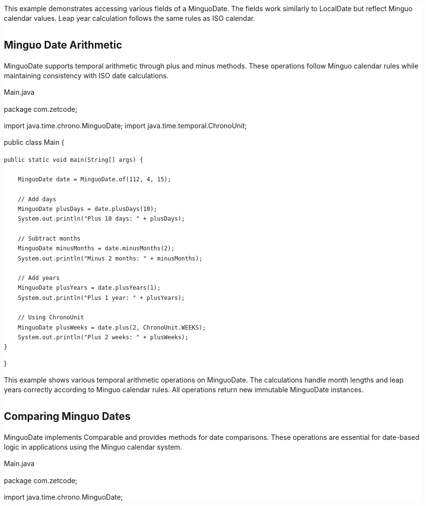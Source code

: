 This example demonstrates accessing various fields of a MinguoDate. The fields
work similarly to LocalDate but reflect Minguo calendar values. Leap year
calculation follows the same rules as ISO calendar.

## Minguo Date Arithmetic

MinguoDate supports temporal arithmetic through plus and
minus methods. These operations follow Minguo calendar rules
while maintaining consistency with ISO date calculations.

Main.java
  

package com.zetcode; 

import java.time.chrono.MinguoDate;
import java.time.temporal.ChronoUnit;

public class Main {

    public static void main(String[] args) {

        MinguoDate date = MinguoDate.of(112, 4, 15);
        
        // Add days
        MinguoDate plusDays = date.plusDays(10);
        System.out.println("Plus 10 days: " + plusDays);
        
        // Subtract months
        MinguoDate minusMonths = date.minusMonths(2);
        System.out.println("Minus 2 months: " + minusMonths);
        
        // Add years
        MinguoDate plusYears = date.plusYears(1);
        System.out.println("Plus 1 year: " + plusYears);
        
        // Using ChronoUnit
        MinguoDate plusWeeks = date.plus(2, ChronoUnit.WEEKS);
        System.out.println("Plus 2 weeks: " + plusWeeks);
    }
}

This example shows various temporal arithmetic operations on MinguoDate. The
calculations handle month lengths and leap years correctly according to Minguo
calendar rules. All operations return new immutable MinguoDate instances.

## Comparing Minguo Dates

MinguoDate implements Comparable and provides methods for date
comparisons. These operations are essential for date-based logic in
applications using the Minguo calendar system.

Main.java
  

package com.zetcode; 

import java.time.chrono.MinguoDate;
